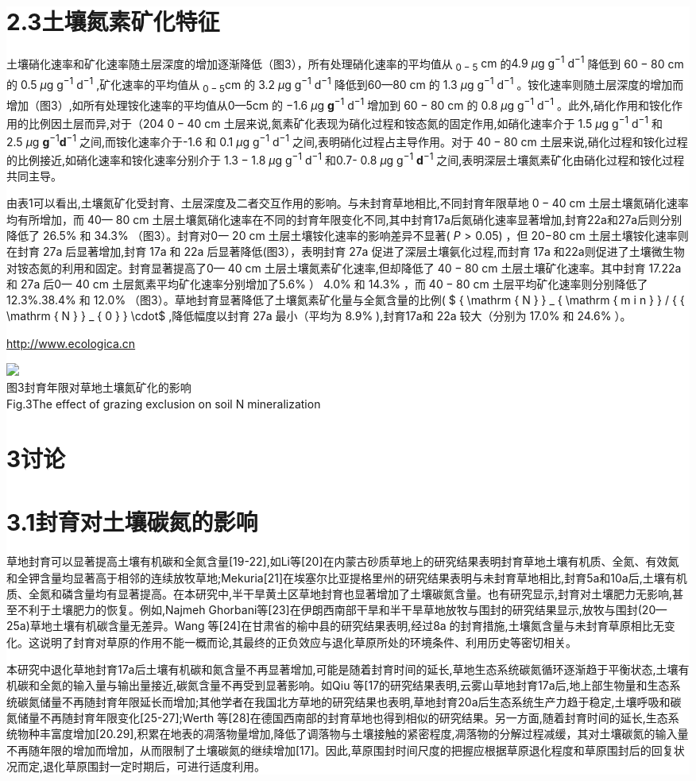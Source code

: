 # 2.3土壤氮素矿化特征

土壤硝化速率和矿化速率随土层深度的增加逐渐降低（图3），所有处理硝化速率的平均值从 $_ { 0 - 5 } \ \mathrm { c m }$ 的$4 . 9 ~ \mu \mathrm { g } \mathrm { ~ g } ^ { - 1 } \mathrm { ~ d } ^ { - 1 }$ 降低到 $6 0 { - } 8 0 ~ \mathrm { c m }$ 的 $0 . 5 ~ { \mu \mathrm { g } } ~ \mathrm { g } ^ { - 1 } ~ \mathrm { d } ^ { - 1 }$ ,矿化速率的平均值从 $_ { 0 - 5 } \mathrm { c m }$ 的 $3 . 2 ~ { \mu \mathrm { g } } ~ \mathrm { g } ^ { - 1 } ~ \mathrm { d } ^ { - 1 }$ 降低到60—$8 0 ~ \mathrm { c m }$ 的 $1 . 3 ~ \mu \mathrm { g } ~ \mathrm { g } ^ { - 1 } ~ \mathrm { d } ^ { - 1 }$ 。铵化速率则随土层深度的增加而增加（图3）,如所有处理铵化速率的平均值从0—5$\mathrm { c m }$ 的 $- 1 . 6 ~ { \mu \mathrm { g } } ~ \mathbf { g } ^ { - 1 } ~ \mathrm { d } ^ { - 1 }$ 增加到 $6 0 { - } 8 0 ~ \mathrm { c m }$ 的 $0 . 8 ~ { \mu \mathrm { g } } ~ \mathrm { g } ^ { - 1 } ~ \mathrm { d } ^ { - 1 }$ 。此外,硝化作用和铵化作用的比例因土层而异,对于（204 $0 { - } 4 0 ~ \mathrm { c m }$ 土层来说,氮素矿化表现为硝化过程和铵态氮的固定作用,如硝化速率介于 $1 . 5 ~ { \mu \mathrm { g } } ~ \mathrm { g } ^ { - 1 } ~ \mathrm { d } ^ { - 1 }$ 和 $2 . 5 ~ \mu \mathrm { g }$ $\mathbf { g } ^ { - 1 } \mathbf { d } ^ { - 1 }$ 之间,而铵化速率介于-1.6 和 $0 . 1 ~ \mu \mathrm { g } \mathrm { ~ g } ^ { - 1 } \mathrm { ~ d } ^ { - 1 }$ 之间,表明硝化过程占主导作用。对于 $4 0 { - } 8 0 ~ \mathrm { c m }$ 土层来说,硝化过程和铵化过程的比例接近,如硝化速率和铵化速率分别介于 $1 . 3 {  { - } } 1 . 8 \ \mu \mathrm { g } \ \mathrm { g } ^ { - 1 } \ \mathrm { d } ^ { - 1 }$ 和0.7- $0 . 8 ~ \mu \mathrm { g } ~ \mathrm { g } ^ { - 1 }$ $\mathbf { d } ^ { - 1 }$ 之间,表明深层土壤氮素矿化由硝化过程和铵化过程共同主导。

由表1可以看出,土壤氮矿化受封育、土层深度及二者交互作用的影响。与未封育草地相比,不同封育年限草地 $0 { - } 4 0 ~ \mathrm { c m }$ 土层土壤氮硝化速率均有所增加，而 40— $8 0 ~ \mathrm { c m }$ 土层土壤氮硝化速率在不同的封育年限变化不同,其中封育17a后氮硝化速率显著增加,封育22a和27a后则分别降低了 $2 6 . 5 \%$ 和 $3 4 . 3 \%$ （图3）。封育对0一 $2 0 ~ \mathrm { c m }$ 土层土壤铵化速率的影响差异不显著( $P { > } 0 . 0 5 )$ ，但 $2 0 \mathrm { - } 8 0 ~ \mathrm { c m }$ 土层土壤铵化速率则在封育 $2 7 \mathrm { a }$ 后显著增加,封育 $1 7 \mathrm { a }$ 和 $2 2 \mathrm { a }$ 后显著降低(图3），表明封育 $2 7 \mathrm { a }$ 促进了深层土壤氨化过程,而封育 $1 7 \mathrm { a }$ 和22a则促进了土壤微生物对铵态氮的利用和固定。封育显著提高了0— $4 0 ~ \mathrm { c m }$ 土层土壤氮素矿化速率,但却降低了 $4 0 { - } 8 0 ~ \mathrm { c m }$ 土层土壤矿化速率。其中封育 $1 7 . 2 2 \mathrm { a }$ 和 $2 7 \mathrm { a }$ 后0一 $4 0 \ \mathrm { c m }$ 土层氮素平均矿化速率分别增加了$5 . 6 \%$ ） $4 . 0 \%$ 和 $1 4 . 3 \%$ ，而 $4 0 { - } 8 0 ~ \mathrm { c m }$ 土层平均矿化速率则分别降低了 $1 2 . 3 \% . 3 8 . 4 \%$ 和 $1 2 . 0 \%$ （图3）。草地封育显著降低了土壤氮素矿化量与全氮含量的比例( $ { \mathrm { N } } _ { \mathrm { m i n } } /  {  { \mathrm { N } } _ { 0 } } \cdot$ ,降低幅度以封育 $2 7 \mathrm { a }$ 最小（平均为 $8 . 9 \%$ ),封育17a和 $2 2 \mathrm { a }$ 较大（分别为 $1 7 . 0 \%$ 和 $2 4 . 6 \%$ ）。

http://www.ecologica.cn

![](images/2107a9f14be23475a0458e62a6c0d48b341bde283e3c3aeda020f9699da518e5.jpg)  
图3封育年限对草地土壤氮矿化的影响  
Fig.3The effect of grazing exclusion on soil N mineralization

# 3讨论

# 3.1封育对土壤碳氮的影响

草地封育可以显著提高土壤有机碳和全氮含量[19-22],如Li等[20]在内蒙古砂质草地上的研究结果表明封育草地土壤有机质、全氮、有效氮和全钾含量均显著高于相邻的连续放牧草地;Mekuria[21]在埃塞尔比亚提格里州的研究结果表明与未封育草地相比,封育5a和10a后,土壤有机质、全氮和磷含量均有显著提高。在本研究中,半干旱黄土区草地封育也显著增加了土壤碳氮含量。也有研究显示,封育对土壤肥力无影响,甚至不利于土壤肥力的恢复。例如,Najmeh Ghorbani等[23]在伊朗西南部干旱和半干旱草地放牧与围封的研究结果显示,放牧与围封(20—25a)草地土壤有机碳含量无差异。Wang 等[24]在甘肃省的榆中县的研究结果表明,经过8a 的封育措施,土壤氮含量与未封育草原相比无变化。这说明了封育对草原的作用不能一概而论,其最终的正负效应与退化草原所处的环境条件、利用历史等密切相关。

本研究中退化草地封育17a后土壤有机碳和氮含量不再显著增加,可能是随着封育时间的延长,草地生态系统碳氮循环逐渐趋于平衡状态,土壤有机碳和全氮的输入量与输出量接近,碳氮含量不再受到显著影响。如Qiu 等[17的研究结果表明,云雾山草地封育17a后,地上部生物量和生态系统碳氮储量不再随封育年限延长而增加;其他学者在我国北方草地的研究结果也表明,草地封育20a后生态系统生产力趋于稳定,土壤呼吸和碳氮储量不再随封育年限变化[25-27];Werth 等[28]在德国西南部的封育草地也得到相似的研究结果。另一方面,随着封育时间的延长,生态系统物种丰富度增加[20.29],积累在地表的凋落物量增加,降低了调落物与土壤接触的紧密程度,凋落物的分解过程减缓，其对土壤碳氮的输入量不再随年限的增加而增加，从而限制了土壤碳氮的继续增加[17]。因此,草原围封时间尺度的把握应根据草原退化程度和草原围封后的回复状况而定,退化草原围封一定时期后，可进行适度利用。
